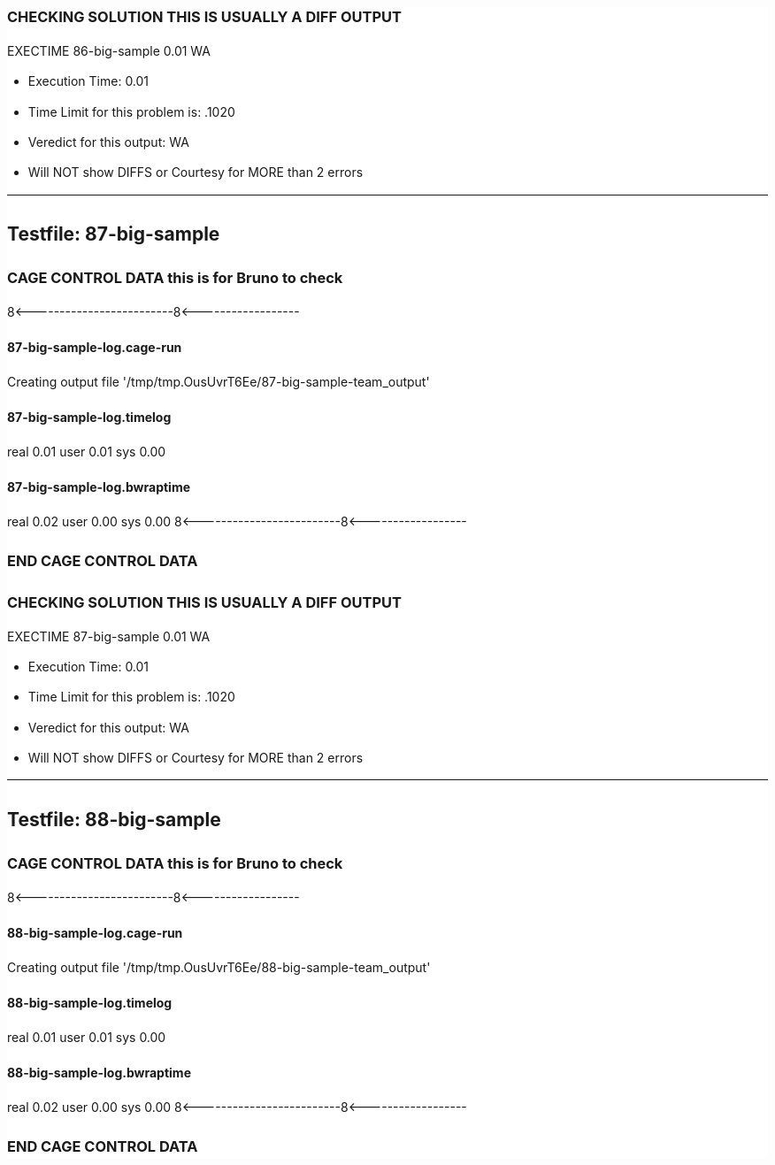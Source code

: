 
### CHECKING SOLUTION THIS IS USUALLY A DIFF OUTPUT
EXECTIME 86-big-sample 0.01 WA
 - Execution Time: 0.01
 - Time Limit for this problem is: .1020
 - Veredict for this output: WA

 - Will NOT show DIFFS or Courtesy for MORE than 2 errors

--------------------------------------------------------------------

## Testfile: 87-big-sample


### CAGE CONTROL DATA this is for Bruno to check
8<-------------------------8<------------------
#### 87-big-sample-log.cage-run
Creating output file '/tmp/tmp.OusUvrT6Ee/87-big-sample-team_output'
#### 87-big-sample-log.timelog
real 0.01
user 0.01
sys 0.00
#### 87-big-sample-log.bwraptime
real 0.02
user 0.00
sys 0.00
8<-------------------------8<------------------
### END CAGE CONTROL DATA


### CHECKING SOLUTION THIS IS USUALLY A DIFF OUTPUT
EXECTIME 87-big-sample 0.01 WA
 - Execution Time: 0.01
 - Time Limit for this problem is: .1020
 - Veredict for this output: WA

 - Will NOT show DIFFS or Courtesy for MORE than 2 errors

--------------------------------------------------------------------

## Testfile: 88-big-sample


### CAGE CONTROL DATA this is for Bruno to check
8<-------------------------8<------------------
#### 88-big-sample-log.cage-run
Creating output file '/tmp/tmp.OusUvrT6Ee/88-big-sample-team_output'
#### 88-big-sample-log.timelog
real 0.01
user 0.01
sys 0.00
#### 88-big-sample-log.bwraptime
real 0.02
user 0.00
sys 0.00
8<-------------------------8<------------------
### END CAGE CONTROL DATA
